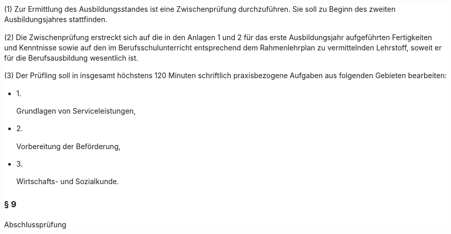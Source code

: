 <div>

<div class="jnhtml">

<div>

<div class="jurAbsatz">

(1) Zur Ermittlung des Ausbildungsstandes ist eine Zwischenprüfung
durchzuführen. Sie soll zu Beginn des zweiten Ausbildungsjahres
stattfinden.

</div>

<div class="jurAbsatz">

(2) Die Zwischenprüfung erstreckt sich auf die in den Anlagen 1 und 2
für das erste Ausbildungsjahr aufgeführten Fertigkeiten und Kenntnisse
sowie auf den im Berufsschulunterricht entsprechend dem Rahmenlehrplan
zu vermittelnden Lehrstoff, soweit er für die Berufsausbildung
wesentlich ist.

</div>

<div class="jurAbsatz">

(3) Der Prüfling soll in insgesamt höchstens 120 Minuten schriftlich
praxisbezogene Aufgaben aus folgenden Gebieten bearbeiten:

  - 1\.
    
    <div style="">
    
    Grundlagen von Serviceleistungen,
    
    </div>

  - 2\.
    
    <div style="">
    
    Vorbereitung der Beförderung,
    
    </div>

  - 3\.
    
    <div style="">
    
    Wirtschafts- und Sozialkunde.
    
    </div>

</div>

</div>

</div>

</div>

<span id="BJNR088700005BJNE001000000.html"></span>

### § 9  
Abschlussprüfung

